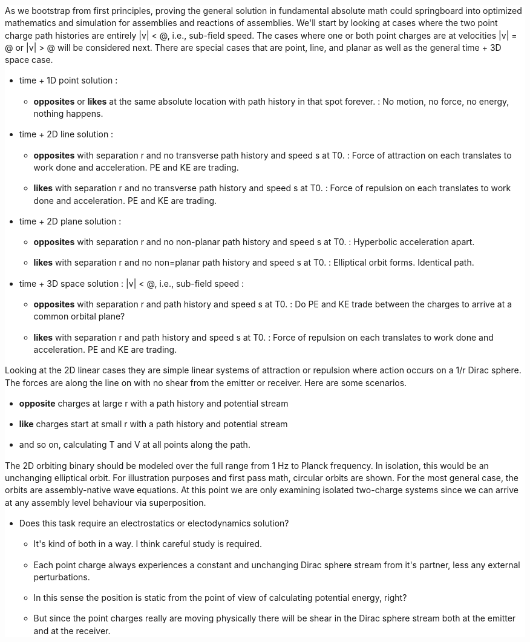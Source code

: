As we bootstrap from first principles, proving the general solution in fundamental absolute math could springboard into optimized mathematics and simulation for assemblies and reactions of assemblies. We'll start by looking at cases where the two point charge path histories are entirely |v| < @, i.e., sub-field speed. The cases where one or both point charges are at velocities |v| = @ or |v| > @ will be considered next. There are special cases that are point, line, and planar as well as the general time + 3D space case.

- time + 1D point solution :
    - **opposites** or **likes** at the same absolute location with path history in that spot forever. : No motion, no force, no energy, nothing happens.

- time + 2D line solution :
    - **opposites** with separation r and no transverse path history and speed s at T0. : Force of attraction on each translates to work done and acceleration. PE and KE are trading.
    
    - **likes** with separation r and no transverse path history and speed s at T0. : Force of repulsion on each translates to work done and acceleration. PE and KE are trading.

- time + 2D plane solution :
    - **opposites** with separation r and no non-planar path history and speed s at T0. : Hyperbolic acceleration apart.
    
    - **likes** with separation r and no non=planar path history and speed s at T0. : Elliptical orbit forms. Identical path.

- time + 3D space solution : |v| < @, i.e., sub-field speed :
    - **opposites** with separation r and path history and speed s at T0. : Do PE and KE trade between the charges to arrive at a common orbital plane?
    
    - **likes** with separation r and path history and speed s at T0. : Force of repulsion on each translates to work done and acceleration. PE and KE are trading.

Looking at the 2D linear cases they are simple linear systems of attraction or repulsion where action occurs on a 1/r Dirac sphere. The forces are along the line on with no shear from the emitter or receiver. Here are some scenarios.

- **opposite** charges at large r with a path history and potential stream

- **like** charges start at small r with a path history and potential stream

- and so on, calculating T and V at all points along the path.

The 2D orbiting binary should be modeled over the full range from 1 Hz to Planck frequency. In isolation, this would be an unchanging elliptical orbit. For illustration purposes and first pass math, circular orbits are shown. For the most general case, the orbits are assembly-native wave equations. At this point we are only examining isolated two-charge systems since we can arrive at any assembly level behaviour via superposition.

- Does this task require an electrostatics or electodynamics solution?
    - It's kind of both in a way. I think careful study is required.
    
    - Each point charge always experiences a constant and unchanging Dirac sphere stream from it's partner, less any external perturbations.
    
    - In this sense the position is static from the point of view of calculating potential energy, right?
    
    - But since the point charges really are moving physically there will be shear in the Dirac sphere stream both at the emitter and at the receiver.
    